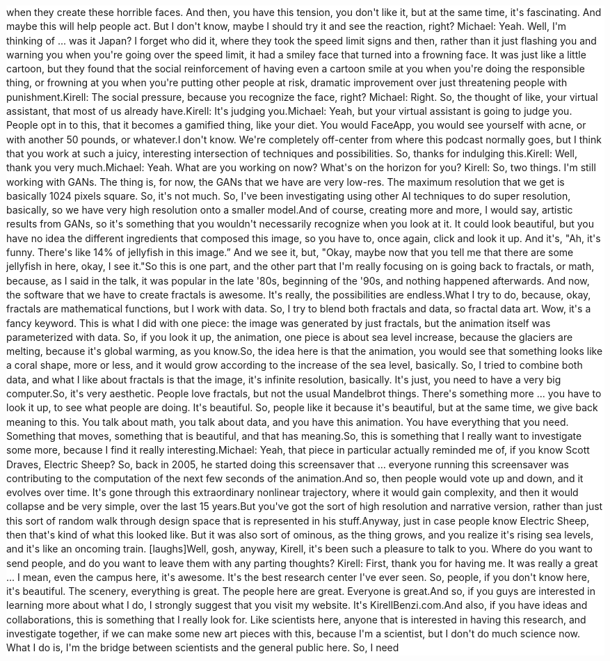 when they create these horrible faces. And then, you have this tension, you don't like it, but at the same time, it's fascinating. And maybe this will help people act. But I don't know, maybe I should try it and see the reaction, right? Michael: Yeah. Well, I'm thinking of ... was it Japan? I forget who did it, where they took the speed limit signs and then, rather than it just flashing you and warning you when you're going over the speed limit, it had a smiley face that turned into a frowning face. It was just like a little cartoon, but they found that the social reinforcement of having even a cartoon smile at you when you're doing the responsible thing, or frowning at you when you're putting other people at risk, dramatic improvement over just threatening people with punishment.Kirell: The social pressure, because you recognize the face, right? Michael: Right. So, the thought of like, your virtual assistant, that most of us already have.Kirell: It's judging you.Michael: Yeah, but your virtual assistant is going to judge you. People opt in to this, that it becomes a gamified thing, like your diet. You would FaceApp, you would see yourself with acne, or with another 50 pounds, or whatever.I don't know. We're completely off-center from where this podcast normally goes, but I think that you work at such a juicy, interesting intersection of techniques and possibilities. So, thanks for indulging this.Kirell: Well, thank you very much.Michael: Yeah. What are you working on now? What's on the horizon for you? Kirell: So, two things. I'm still working with GANs. The thing is, for now, the GANs that we have are very low-res. The maximum resolution that we get is basically 1024 pixels square. So, it's not much. So, I've been investigating using other AI techniques to do super resolution, basically, so we have very high resolution onto a smaller model.And of course, creating more and more, I would say, artistic results from GANs, so it's something that you wouldn't necessarily recognize when you look at it. It could look beautiful, but you have no idea the different ingredients that composed this image, so you have to, once again, click and look it up. And it's, "Ah, it's funny. There's like 14% of jellyfish in this image.” And we see it, but, "Okay, maybe now that you tell me that there are some jellyfish in here, okay, I see it."So this is one part, and the other part that I'm really focusing on is going back to fractals, or math, because, as I said in the talk, it was popular in the late '80s, beginning of the '90s, and nothing happened afterwards. And now, the software that we have to create fractals is awesome. It's really, the possibilities are endless.What I try to do, because, okay, fractals are mathematical functions, but I work with data. So, I try to blend both fractals and data, so fractal data art. Wow, it's a fancy keyword. This is what I did with one piece: the image was generated by just fractals, but the animation itself was parameterized with data. So, if you look it up, the animation, one piece is about sea level increase, because the glaciers are melting, because it's global warming, as you know.So, the idea here is that the animation, you would see that something looks like a coral shape, more or less, and it would grow according to the increase of the sea level, basically. So, I tried to combine both data, and what I like about fractals is that the image, it's infinite resolution, basically. It's just, you need to have a very big computer.So, it's very aesthetic. People love fractals, but not the usual Mandelbrot things. There's something more ... you have to look it up, to see what people are doing. It's beautiful. So, people like it because it's beautiful, but at the same time, we give back meaning to this. You talk about math, you talk about data, and you have this animation. You have everything that you need. Something that moves, something that is beautiful, and that has meaning.So, this is something that I really want to investigate some more, because I find it really interesting.Michael: Yeah, that piece in particular actually reminded me of, if you know Scott Draves, Electric Sheep? So, back in 2005, he started doing this screensaver that … everyone running this screensaver was contributing to the computation of the next few seconds of the animation.And so, then people would vote up and down, and it evolves over time. It's gone through this extraordinary nonlinear trajectory, where it would gain complexity, and then it would collapse and be very simple, over the last 15 years.But you've got the sort of high resolution and narrative version, rather than just this sort of random walk through design space that is represented in his stuff.Anyway, just in case people know Electric Sheep, then that's kind of what this looked like. But it was also sort of ominous, as the thing grows, and you realize it's rising sea levels, and it's like an oncoming train. [laughs]Well, gosh, anyway, Kirell, it's been such a pleasure to talk to you. Where do you want to send people, and do you want to leave them with any parting thoughts? Kirell: First, thank you for having me. It was really a great ... I mean, even the campus here, it's awesome. It's the best research center I've ever seen. So, people, if you don't know here, it's beautiful. The scenery, everything is great. The people here are great. Everyone is great.And so, if you guys are interested in learning more about what I do, I strongly suggest that you visit my website. It's KirellBenzi.com.And also, if you have ideas and collaborations, this is something that I really look for. Like scientists here, anyone that is interested in having this research, and investigate together, if we can make some new art pieces with this, because I'm a scientist, but I don't do much science now. What I do is, I'm the bridge between scientists and the general public here. So, I need